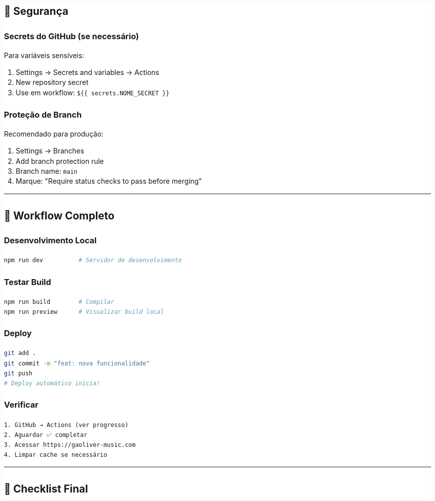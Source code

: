 
## 🔐 Segurança

### Secrets do GitHub (se necessário)

Para variáveis sensíveis:
1. Settings → Secrets and variables → Actions
2. New repository secret
3. Use em workflow: `${{ secrets.NOME_SECRET }}`

### Proteção de Branch

Recomendado para produção:
1. Settings → Branches
2. Add branch protection rule
3. Branch name: `main`
4. Marque: "Require status checks to pass before merging"

---

## 🚀 Workflow Completo

### Desenvolvimento Local
```bash
npm run dev          # Servidor de desenvolvimento
```

### Testar Build
```bash
npm run build        # Compilar
npm run preview      # Visualizar build local
```

### Deploy
```bash
git add .
git commit -m "feat: nova funcionalidade"
git push
# Deploy automático inicia!
```

### Verificar
```
1. GitHub → Actions (ver progresso)
2. Aguardar ✅ completar
3. Acessar https://gaoliver-music.com
4. Limpar cache se necessário
```

---

## 📝 Checklist Final
